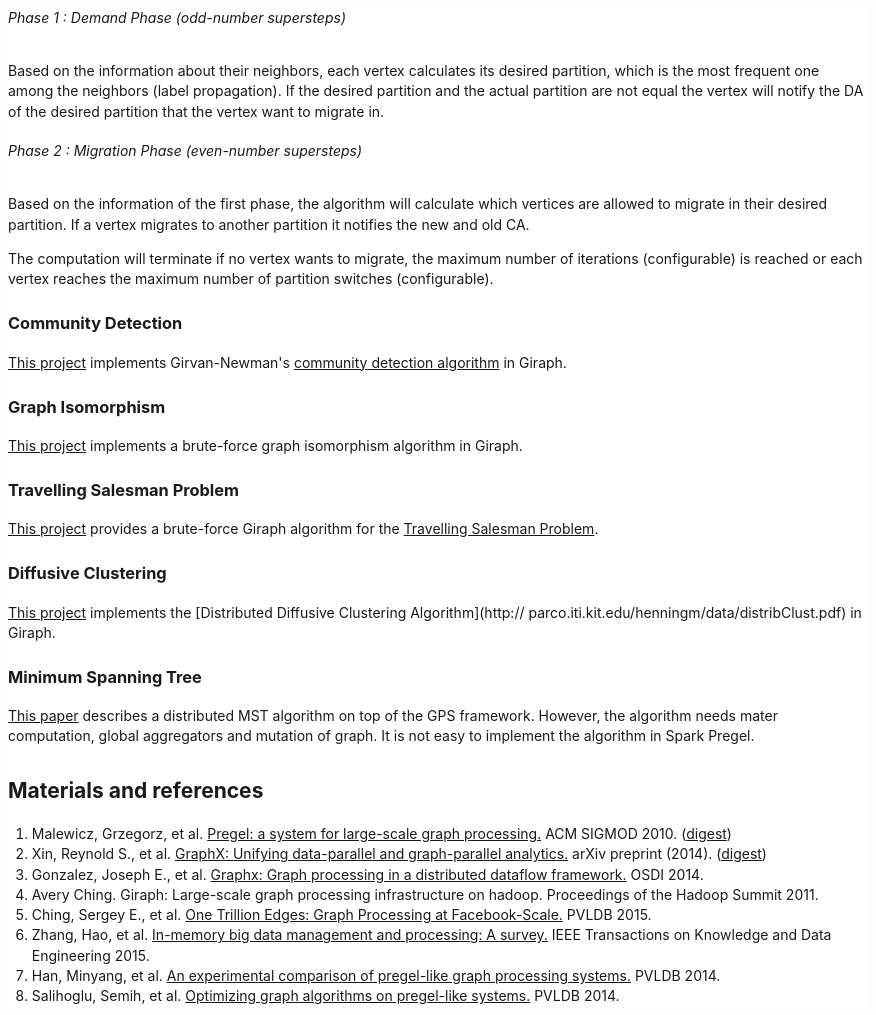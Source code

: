 ###### Phase 1 : Demand Phase (odd-number supersteps)

Based on the information about their neighbors, each vertex calculates its desired partition, which is the most frequent one among the neighbors (label propagation). If the desired partition and the actual partition are not equal the vertex will notify the DA of the desired partition that the vertex want to migrate in.

###### Phase 2 : Migration Phase (even-number supersteps)

Based on the information of the first phase, the algorithm will calculate which vertices are allowed to migrate in their desired partition. If a vertex migrates to another partition it notifies the new and old CA.

The computation will terminate if no vertex wants to migrate, the maximum number of iterations (configurable) is reached or each vertex reaches the maximum number of partition switches (configurable). 

### Community Detection

[This project](https://github.com/pramodschavan/BigDataInfrastructure-Project) implements Girvan-Newman's [community detection algorithm](https://en.wikipedia.org/wiki/Girvan–Newman_algorithm) in Giraph.

### Graph Isomorphism

[This project](https://github.com/nosrepus/giraph-graph-isomorphism) implements a brute-force graph isomorphism algorithm in Giraph.

### Travelling Salesman Problem

[This project](https://github.com/edaboussi/Giraph) provides a brute-force Giraph algorithm for the [Travelling Salesman Problem](https://en.wikipedia.org/wiki/Travelling_salesman_problem).

### Diffusive Clustering

[This project](https://github.com/galpha/giraph-didic) implements the [Distributed Diffusive Clustering Algorithm](http:// parco.iti.kit.edu/henningm/data/distribClust.pdf) in Giraph.

### Minimum Spanning Tree

[This paper](http://ilpubs.stanford.edu:8090/1077/3/p535-salihoglu.pdf) describes a distributed MST algorithm on top of the GPS framework. However, the algorithm needs mater computation, global aggregators and mutation of graph. It is not easy to implement the algorithm in Spark Pregel.

Materials and references
---

1. Malewicz, Grzegorz, et al. [Pregel: a system for large-scale graph processing.](https://www.researchgate.net/profile/James_Dehnert/publication/221257383_Pregel_A_system_for_large-scale_graph_processing/links/00b7d537c615821fa4000000.pdf) ACM SIGMOD 2010. ([digest](https://gist.github.com/shagunsodhani/af9677bdc79bb34be698))
1. Xin, Reynold S., et al. [GraphX: Unifying data-parallel and graph-parallel analytics.](http://arxiv.org/pdf/1402.2394) arXiv preprint (2014). ([digest](https://gist.github.com/shagunsodhani/c72bc1928aeef40280c9))
1. Gonzalez, Joseph E., et al. [Graphx: Graph processing in a distributed dataflow framework.](https://www.usenix.org/system/files/conference/osdi14/osdi14-paper-gonzalez.pdf) OSDI 2014.
1. Avery Ching. Giraph: Large-scale graph processing infrastructure on hadoop. Proceedings of the Hadoop Summit 2011.
1. Ching, Sergey E., et al. [One Trillion Edges: Graph Processing at Facebook-Scale.](http://www.vldb.org/pvldb/vol8/p1804-ching.pdf) PVLDB 2015.
1. Zhang, Hao, et al. [In-memory big data management and processing: A survey.](http://ieeexplore.ieee.org/iel7/69/7116676/07097722.pdf?arnumber=7097722) IEEE Transactions on Knowledge and Data Engineering 2015.
1. Han, Minyang, et al. [An experimental comparison of pregel-like graph processing systems.](http://citeseerx.ist.psu.edu/viewdoc/download?doi=10.1.1.637.1252&rep=rep1&type=pdf) PVLDB 2014.
1. Salihoglu, Semih, et al. [Optimizing graph algorithms on pregel-like systems.](http://ilpubs.stanford.edu:8090/1077/3/p535-salihoglu.pdf) PVLDB 2014.